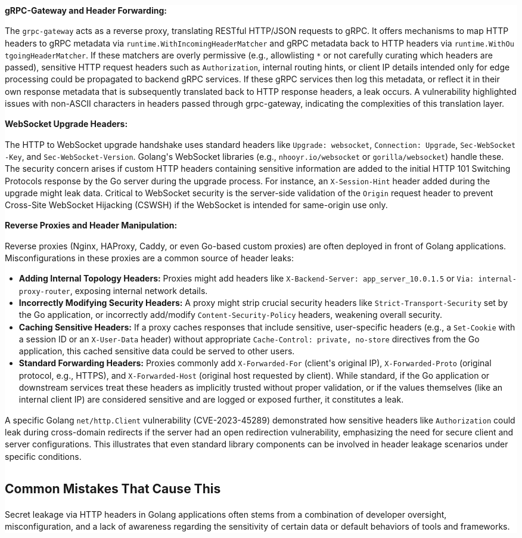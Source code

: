 **gRPC-Gateway and Header Forwarding:**

The `grpc-gateway` acts as a reverse proxy, translating RESTful HTTP/JSON requests to gRPC. It offers mechanisms to map HTTP headers to gRPC metadata via `runtime.WithIncomingHeaderMatcher` and gRPC metadata back to HTTP headers via `runtime.WithOutgoingHeaderMatcher`. If these matchers are overly permissive (e.g., allowlisting `*` or not carefully curating which headers are passed), sensitive HTTP request headers such as `Authorization`, internal routing hints, or client IP details intended only for edge processing could be propagated to backend gRPC services. If these gRPC services then log this metadata, or reflect it in their own response metadata that is subsequently translated back to HTTP response headers, a leak occurs. A vulnerability  highlighted issues with non-ASCII characters in headers passed through grpc-gateway, indicating the complexities of this translation layer.

**WebSocket Upgrade Headers:**

The HTTP to WebSocket upgrade handshake uses standard headers like `Upgrade: websocket`, `Connection: Upgrade`, `Sec-WebSocket-Key`, and `Sec-WebSocket-Version`. Golang's WebSocket libraries (e.g., `nhooyr.io/websocket` or `gorilla/websocket`) handle these. The security concern arises if custom HTTP headers containing sensitive information are added to the initial HTTP 101 Switching Protocols response by the Go server during the upgrade process. For instance, an `X-Session-Hint` header added during the upgrade might leak data. Critical to WebSocket security is the server-side validation of the `Origin` request header to prevent Cross-Site WebSocket Hijacking (CSWSH) if the WebSocket is intended for same-origin use only.

**Reverse Proxies and Header Manipulation:**

Reverse proxies (Nginx, HAProxy, Caddy, or even Go-based custom proxies) are often deployed in front of Golang applications. Misconfigurations in these proxies are a common source of header leaks:

- **Adding Internal Topology Headers:** Proxies might add headers like `X-Backend-Server: app_server_10.0.1.5` or `Via: internal-proxy-router`, exposing internal network details.
- **Incorrectly Modifying Security Headers:** A proxy might strip crucial security headers like `Strict-Transport-Security` set by the Go application, or incorrectly add/modify `Content-Security-Policy` headers, weakening overall security.
- **Caching Sensitive Headers:** If a proxy caches responses that include sensitive, user-specific headers (e.g., a `Set-Cookie` with a session ID or an `X-User-Data` header) without appropriate `Cache-Control: private, no-store` directives from the Go application, this cached sensitive data could be served to other users.
- **Standard Forwarding Headers:** Proxies commonly add `X-Forwarded-For` (client's original IP), `X-Forwarded-Proto` (original protocol, e.g., HTTPS), and `X-Forwarded-Host` (original host requested by client). While standard, if the Go application or downstream services treat these headers as implicitly trusted without proper validation, or if the values themselves (like an internal client IP) are considered sensitive and are logged or exposed further, it constitutes a leak.

A specific Golang `net/http.Client` vulnerability (CVE-2023-45289) demonstrated how sensitive headers like `Authorization` could leak during cross-domain redirects if the server had an open redirection vulnerability, emphasizing the need for secure client and server configurations. This illustrates that even standard library components can be involved in header leakage scenarios under specific conditions.

## Common Mistakes That Cause This

Secret leakage via HTTP headers in Golang applications often stems from a combination of developer oversight, misconfiguration, and a lack of awareness regarding the sensitivity of certain data or default behaviors of tools and frameworks.

